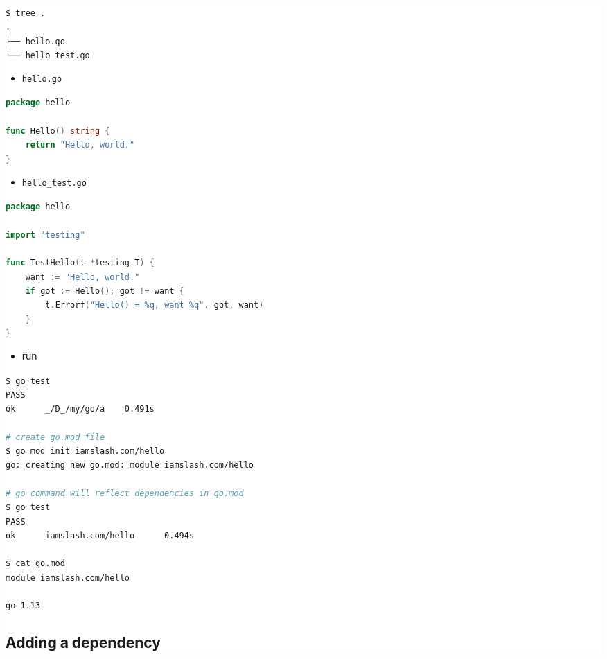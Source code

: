 ```bash
$ tree .
.
├── hello.go
└── hello_test.go
```

* `hello.go`

```go
package hello

func Hello() string {
	return "Hello, world."
}
```

* `hello_test.go`

```go
package hello

import "testing"

func TestHello(t *testing.T) {
	want := "Hello, world."
	if got := Hello(); got != want {
		t.Errorf("Hello() = %q, want %q", got, want)
	}
}
```

* run

```bash
$ go test
PASS
ok      _/D_/my/go/a    0.491s

# create go.mod file
$ go mod init iamslash.com/hello
go: creating new go.mod: module iamslash.com/hello

# go command will reflect dependencies in go.mod
$ go test
PASS
ok      iamslash.com/hello      0.494s

$ cat go.mod
module iamslash.com/hello

go 1.13
```

## Adding a dependency
